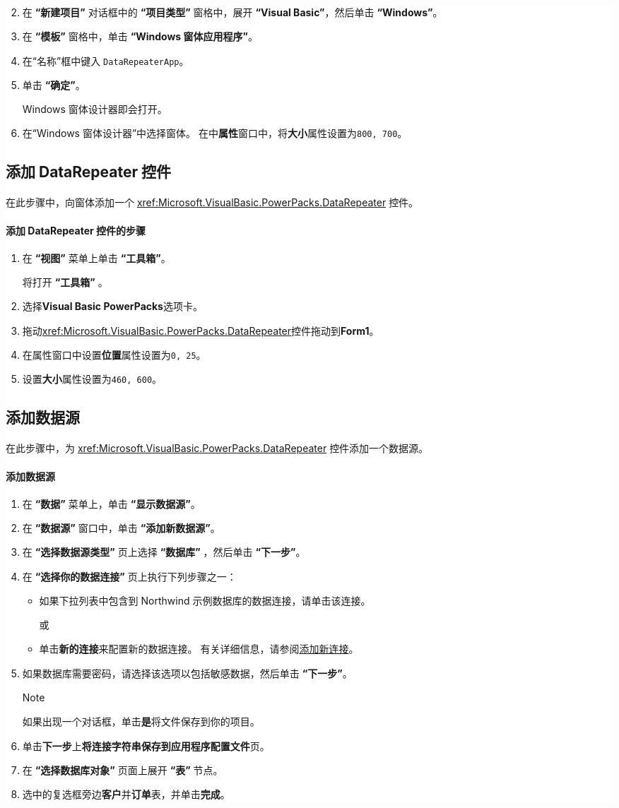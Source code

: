 2.  在 **“新建项目”** 对话框中的 **“项目类型”** 窗格中，展开 **“Visual Basic”**，然后单击 **“Windows”**。  
  
3.  在 **“模板”** 窗格中，单击 **“Windows 窗体应用程序”**。  
  
4.  在“名称”框中键入 `DataRepeaterApp`。  
  
5.  单击 **“确定”**。  
  
     Windows 窗体设计器即会打开。  
  
6.  在“Windows 窗体设计器”中选择窗体。 在中**属性**窗口中，将**大小**属性设置为`800, 700`。  
  
## <a name="adding-a-datarepeater-control"></a>添加 DataRepeater 控件  
 在此步骤中，向窗体添加一个 <xref:Microsoft.VisualBasic.PowerPacks.DataRepeater> 控件。  
  
#### <a name="to-add-a-datarepeater-control"></a>添加 DataRepeater 控件的步骤  
  
1.  在 **“视图”** 菜单上单击 **“工具箱”**。  
  
     将打开 **“工具箱”** 。  
  
2.  选择**Visual Basic PowerPacks**选项卡。  
  
3.  拖动<xref:Microsoft.VisualBasic.PowerPacks.DataRepeater>控件拖动到**Form1**。  
  
4.  在属性窗口中设置**位置**属性设置为`0, 25`。  
  
5.  设置**大小**属性设置为`460, 600`。  
  
## <a name="adding-a-data-source"></a>添加数据源  
 在此步骤中，为 <xref:Microsoft.VisualBasic.PowerPacks.DataRepeater> 控件添加一个数据源。  
  
#### <a name="to-add-a-data-source"></a>添加数据源  
  
1.  在 **“数据”** 菜单上，单击 **“显示数据源”**。  
  
2.  在 **“数据源”** 窗口中，单击 **“添加新数据源”**。  
  
3.  在 **“选择数据源类型”** 页上选择 **“数据库”** ，然后单击 **“下一步”**。  
  
4.  在 **“选择你的数据连接”** 页上执行下列步骤之一：  
  
    -   如果下拉列表中包含到 Northwind 示例数据库的数据连接，请单击该连接。  
  
         或  
  
    -   单击**新的连接**来配置新的数据连接。 有关详细信息，请参阅[添加新连接](/visualstudio/data-tools/add-new-connections)。  
  
5.  如果数据库需要密码，请选择该选项以包括敏感数据，然后单击 **“下一步”**。  
  
    > [!NOTE]
    >  如果出现一个对话框，单击**是**将文件保存到你的项目。  
  
6.  单击**下一步**上**将连接字符串保存到应用程序配置文件**页。  
  
7.  在 **“选择数据库对象”** 页面上展开 **“表”** 节点。  
  
8.  选中的复选框旁边**客户**并**订单**表，并单击**完成**。  
  
